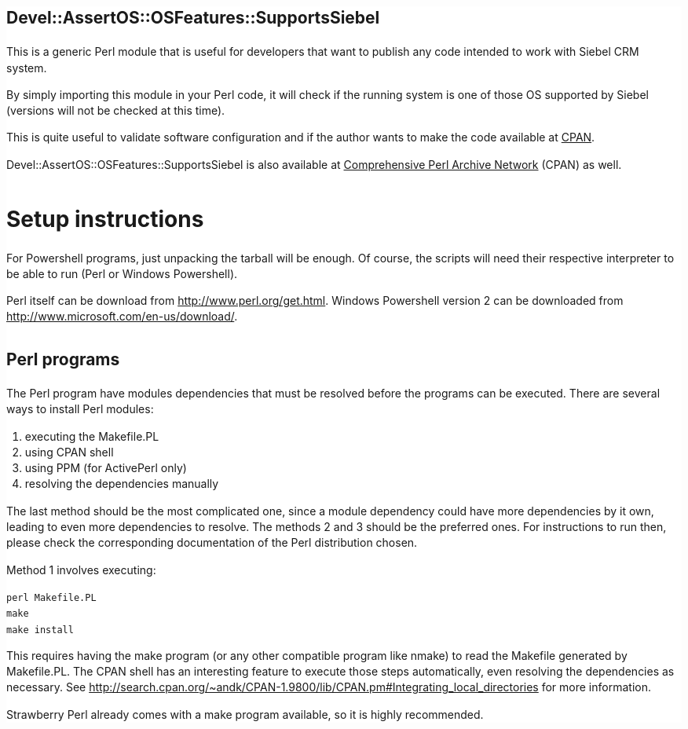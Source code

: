 ## Devel::AssertOS::OSFeatures::SupportsSiebel ##

This is a generic Perl module that is useful for developers that want to publish any code intended to work with Siebel CRM system.

By simply importing this module in your Perl code, it will check if the running system is one of those OS supported by Siebel (versions will not be checked at this time).

This is quite useful to validate software configuration and if the author wants to make the code available at [CPAN](http://search.cpan.org).

Devel::AssertOS::OSFeatures::SupportsSiebel is also available at [Comprehensive Perl Archive Network](http://search.cpan.org) (CPAN) as well.

# Setup instructions #

For Powershell programs, just unpacking the tarball will be enough. Of course, the scripts will need their respective interpreter to be able to run (Perl or Windows Powershell).

Perl itself can be download from http://www.perl.org/get.html. Windows Powershell version 2 can be downloaded from http://www.microsoft.com/en-us/download/.

## Perl programs ##

The Perl program have modules dependencies that must be resolved before the programs can be executed. There are several ways to install Perl modules:

  1. executing the Makefile.PL
  1. using CPAN shell
  1. using PPM (for ActivePerl only)
  1. resolving the dependencies manually

The last method should be the most complicated one, since a module dependency could have more dependencies by it own, leading to even more dependencies to resolve. The methods 2 and 3 should be the preferred ones. For instructions to run then, please check the corresponding documentation of the Perl distribution chosen.

Method 1 involves executing:

```
perl Makefile.PL
make
make install
```

This requires having the make program (or any other compatible program like nmake) to read the Makefile generated by Makefile.PL. The CPAN shell has an interesting feature to execute those steps automatically, even resolving the dependencies as necessary. See http://search.cpan.org/~andk/CPAN-1.9800/lib/CPAN.pm#Integrating_local_directories for more information.

Strawberry Perl already comes with a make program available, so it is highly recommended.